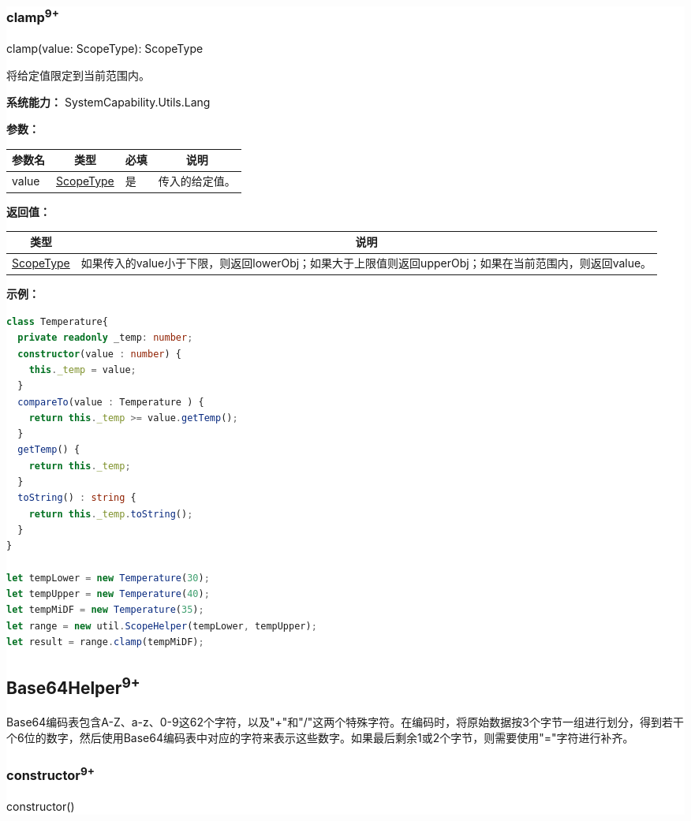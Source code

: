 ### clamp<sup>9+</sup>

clamp(value: ScopeType): ScopeType

将给定值限定到当前范围内。

**系统能力：** SystemCapability.Utils.Lang

**参数：**

| 参数名 | 类型                     | 必填 | 说明           |
| ------ | ------------------------ | ---- | -------------- |
| value  | [ScopeType](#scopetype8) | 是   | 传入的给定值。 |

**返回值：**

| 类型                     | 说明                                                         |
| ------------------------ | ------------------------------------------------------------ |
| [ScopeType](#scopetype8) | 如果传入的value小于下限，则返回lowerObj；如果大于上限值则返回upperObj；如果在当前范围内，则返回value。 |

**示例：**

```ts
class Temperature{
  private readonly _temp: number;
  constructor(value : number) {
    this._temp = value;
  }
  compareTo(value : Temperature ) {
    return this._temp >= value.getTemp();
  }
  getTemp() {
    return this._temp;
  }
  toString() : string {
    return this._temp.toString();
  }
}

let tempLower = new Temperature(30);
let tempUpper = new Temperature(40);
let tempMiDF = new Temperature(35);
let range = new util.ScopeHelper(tempLower, tempUpper);
let result = range.clamp(tempMiDF);
```

## Base64Helper<sup>9+</sup>

Base64编码表包含A-Z、a-z、0-9这62个字符，以及"+"和"/"这两个特殊字符。在编码时，将原始数据按3个字节一组进行划分，得到若干个6位的数字，然后使用Base64编码表中对应的字符来表示这些数字。如果最后剩余1或2个字节，则需要使用"="字符进行补齐。

### constructor<sup>9+</sup>

constructor()

